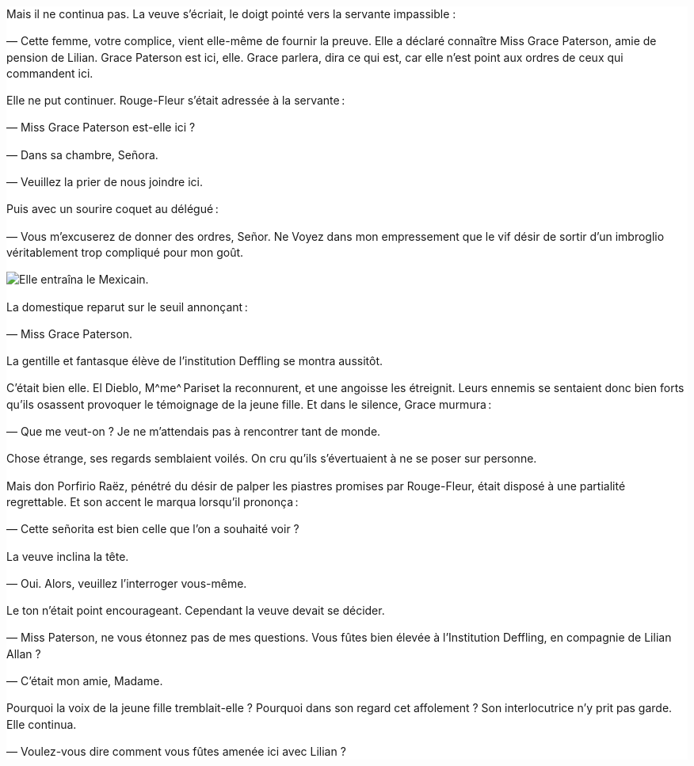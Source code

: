 Mais il ne continua pas. La veuve s’écriait, le doigt pointé vers la servante
impassible :

— Cette femme, votre complice, vient elle-même de fournir la preuve. Elle a
  déclaré connaître Miss Grace Paterson, amie de pension de Lilian. Grace
  Paterson est ici, elle. Grace parlera, dira ce qui est, car elle n’est point
  aux ordres de ceux qui commandent ici.

Elle ne put continuer. Rouge-Fleur s’était adressée à la servante :

— Miss Grace Paterson est-elle ici ?

— Dans sa chambre, Señora.

— Veuillez la prier de nous joindre ici.

Puis avec un sourire coquet au délégué :

— Vous m’excuserez de donner des ordres, Señor. Ne Voyez dans mon empressement
  que le vif désir de sortir d’un imbroglio véritablement trop compliqué pour
  mon goût.

![Elle entraîna le Mexicain.](../images/part-2/page-421.jpg "Elle entraîna le Mexicain.")

La domestique reparut sur le seuil annonçant :

— Miss Grace Paterson.

La gentille et fantasque élève de l’institution Deffling se montra aussitôt.

C’était bien elle. El Dieblo, M^me^ Pariset la reconnurent, et une angoisse les
étreignit. Leurs ennemis se sentaient donc bien forts qu’ils osassent provoquer
le témoignage de la jeune fille. Et dans le silence, Grace murmura :

— Que me veut-on ? Je ne m’attendais pas à rencontrer tant de monde.

Chose étrange, ses regards semblaient voilés. On cru qu’ils s’évertuaient à ne
se poser sur personne.

Mais don Porfirio Raëz, pénétré du désir de palper les piastres promises par
Rouge-Fleur, était disposé à une partialité regrettable. Et son accent le
marqua lorsqu’il prononça :

— Cette señorita est bien celle que l’on a souhaité voir ?

La veuve inclina la tête.

— Oui. Alors, veuillez l’interroger vous-même.

Le ton n’était point encourageant. Cependant la veuve devait se décider.

— Miss Paterson, ne vous étonnez pas de mes questions. Vous fûtes bien
  élevée à l’Institution Deffling, en compagnie de Lilian Allan ?

— C’était mon amie, Madame.

Pourquoi la voix de la jeune fille tremblait-elle ? Pourquoi dans son regard
cet affolement ? Son interlocutrice n’y prit pas garde. Elle continua.

— Voulez-vous dire comment vous fûtes amenée ici avec Lilian ?
